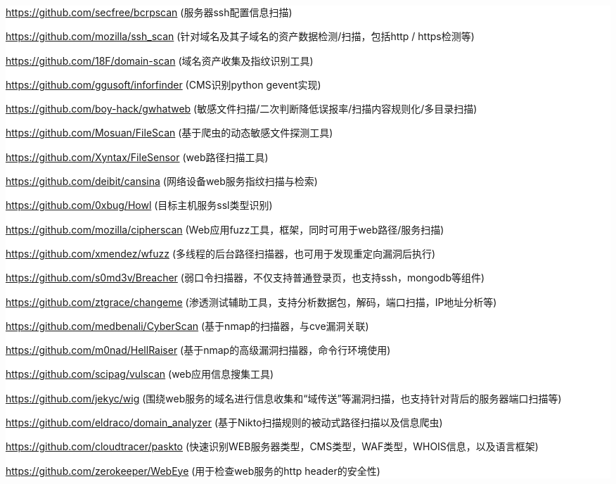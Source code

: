 https://github.com/secfree/bcrpscan
(服务器ssh配置信息扫描)

https://github.com/mozilla/ssh_scan
(针对域名及其子域名的资产数据检测/扫描，包括http / https检测等)

https://github.com/18F/domain-scan
(域名资产收集及指纹识别工具)

https://github.com/ggusoft/inforfinder
(CMS识别python gevent实现)

https://github.com/boy-hack/gwhatweb
(敏感文件扫描/二次判断降低误报率/扫描内容规则化/多目录扫描)

https://github.com/Mosuan/FileScan
(基于爬虫的动态敏感文件探测工具)

https://github.com/Xyntax/FileSensor
(web路径扫描工具)

https://github.com/deibit/cansina
(网络设备web服务指纹扫描与检索)

https://github.com/0xbug/Howl
(目标主机服务ssl类型识别)

https://github.com/mozilla/cipherscan
(Web应用fuzz工具，框架，同时可用于web路径/服务扫描)

https://github.com/xmendez/wfuzz
(多线程的后台路径扫描器，也可用于发现重定向漏洞后执行)

https://github.com/s0md3v/Breacher
(弱口令扫描器，不仅支持普通登录页，也支持ssh，mongodb等组件)

https://github.com/ztgrace/changeme
(渗透测试辅助工具，支持分析数据包，解码，端口扫描，IP地址分析等)

https://github.com/medbenali/CyberScan
(基于nmap的扫描器，与cve漏洞关联)

https://github.com/m0nad/HellRaiser
(基于nmap的高级漏洞扫描器，命令行环境使用)

https://github.com/scipag/vulscan
(web应用信息搜集工具)

https://github.com/jekyc/wig
(围绕web服务的域名进行信息收集和“域传送”等漏洞扫描，也支持针对背后的服务器端口扫描等)

https://github.com/eldraco/domain_analyzer
(基于Nikto扫描规则的被动式路径扫描以及信息爬虫)

https://github.com/cloudtracer/paskto
(快速识别WEB服务器类型，CMS类型，WAF类型，WHOIS信息，以及语言框架)

https://github.com/zerokeeper/WebEye
(用于检查web服务的http header的安全性)
